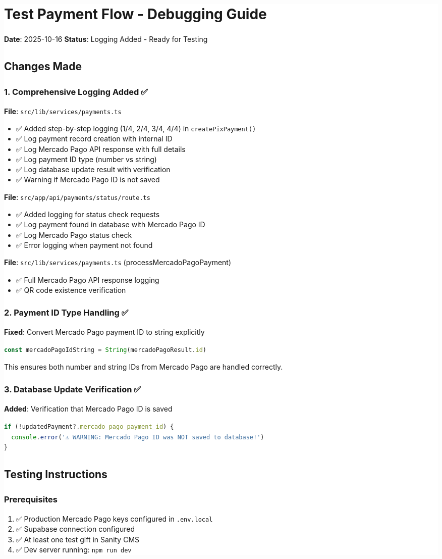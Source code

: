 # Test Payment Flow - Debugging Guide

**Date**: 2025-10-16
**Status**: Logging Added - Ready for Testing

## Changes Made

### 1. Comprehensive Logging Added ✅

**File**: `src/lib/services/payments.ts`
- ✅ Added step-by-step logging (1/4, 2/4, 3/4, 4/4) in `createPixPayment()`
- ✅ Log payment record creation with internal ID
- ✅ Log Mercado Pago API response with full details
- ✅ Log payment ID type (number vs string)
- ✅ Log database update result with verification
- ✅ Warning if Mercado Pago ID is not saved

**File**: `src/app/api/payments/status/route.ts`
- ✅ Added logging for status check requests
- ✅ Log payment found in database with Mercado Pago ID
- ✅ Log Mercado Pago status check
- ✅ Error logging when payment not found

**File**: `src/lib/services/payments.ts` (processMercadoPagoPayment)
- ✅ Full Mercado Pago API response logging
- ✅ QR code existence verification

### 2. Payment ID Type Handling ✅

**Fixed**: Convert Mercado Pago payment ID to string explicitly
```typescript
const mercadoPagoIdString = String(mercadoPagoResult.id)
```

This ensures both number and string IDs from Mercado Pago are handled correctly.

### 3. Database Update Verification ✅

**Added**: Verification that Mercado Pago ID is saved
```typescript
if (!updatedPayment?.mercado_pago_payment_id) {
  console.error('⚠️ WARNING: Mercado Pago ID was NOT saved to database!')
}
```

## Testing Instructions

### Prerequisites
1. ✅ Production Mercado Pago keys configured in `.env.local`
2. ✅ Supabase connection configured
3. ✅ At least one test gift in Sanity CMS
4. ✅ Dev server running: `npm run dev`

